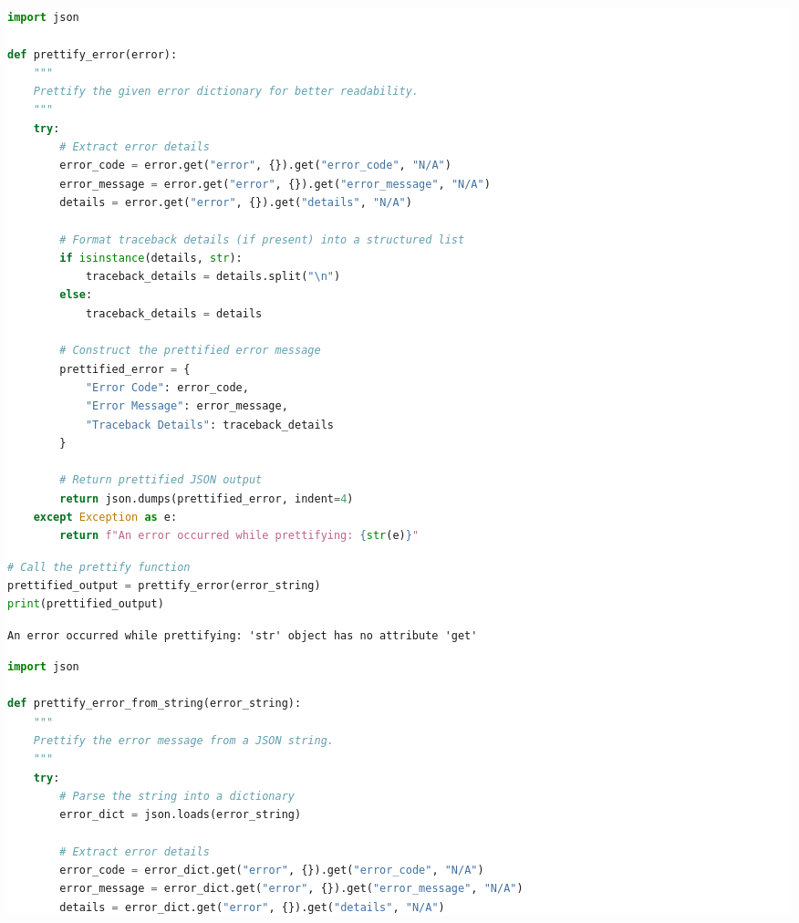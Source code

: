 


```python
import json

def prettify_error(error):
    """
    Prettify the given error dictionary for better readability.
    """
    try:
        # Extract error details
        error_code = error.get("error", {}).get("error_code", "N/A")
        error_message = error.get("error", {}).get("error_message", "N/A")
        details = error.get("error", {}).get("details", "N/A")

        # Format traceback details (if present) into a structured list
        if isinstance(details, str):
            traceback_details = details.split("\n")
        else:
            traceback_details = details

        # Construct the prettified error message
        prettified_error = {
            "Error Code": error_code,
            "Error Message": error_message,
            "Traceback Details": traceback_details
        }

        # Return prettified JSON output
        return json.dumps(prettified_error, indent=4)
    except Exception as e:
        return f"An error occurred while prettifying: {str(e)}"
```


```python
# Call the prettify function
prettified_output = prettify_error(error_string)
print(prettified_output)
```

    An error occurred while prettifying: 'str' object has no attribute 'get'



```python

```


```python

```


```python
import json

def prettify_error_from_string(error_string):
    """
    Prettify the error message from a JSON string.
    """
    try:
        # Parse the string into a dictionary
        error_dict = json.loads(error_string)
        
        # Extract error details
        error_code = error_dict.get("error", {}).get("error_code", "N/A")
        error_message = error_dict.get("error", {}).get("error_message", "N/A")
        details = error_dict.get("error", {}).get("details", "N/A")
```